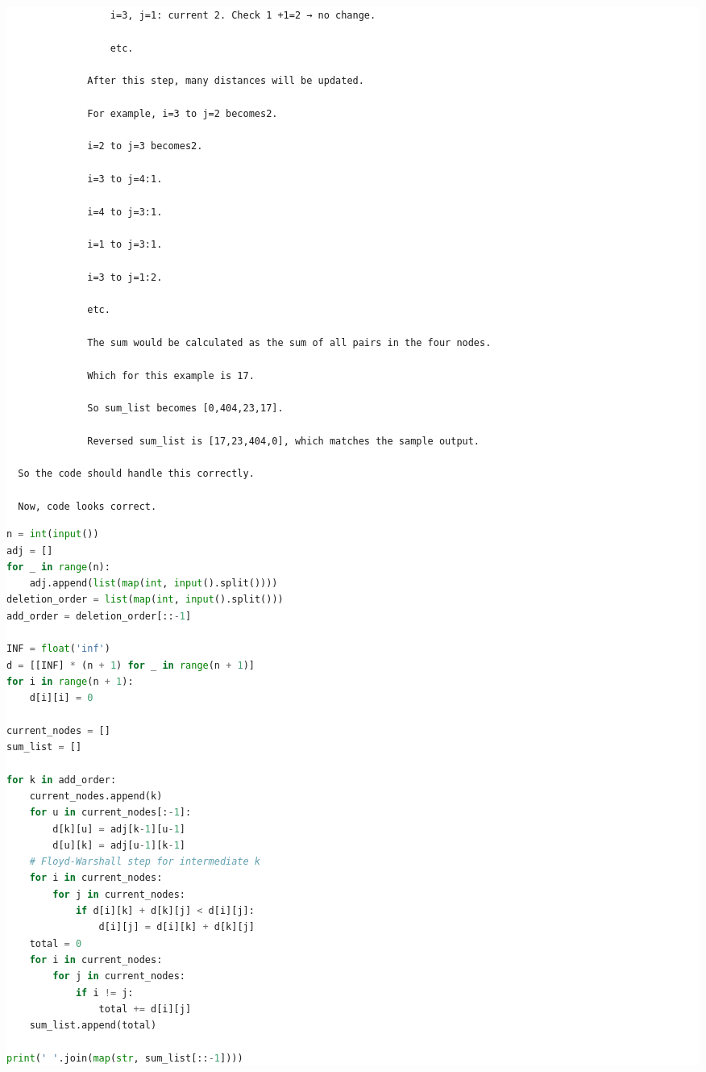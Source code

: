                       i=3, j=1: current 2. Check 1 +1=2 → no change.

                      etc.

                  After this step, many distances will be updated.

                  For example, i=3 to j=2 becomes2.

                  i=2 to j=3 becomes2.

                  i=3 to j=4:1.

                  i=4 to j=3:1.

                  i=1 to j=3:1.

                  i=3 to j=1:2.

                  etc.

                  The sum would be calculated as the sum of all pairs in the four nodes.

                  Which for this example is 17.

                  So sum_list becomes [0,404,23,17].

                  Reversed sum_list is [17,23,404,0], which matches the sample output.

      So the code should handle this correctly.

      Now, code looks correct.
</think>

```python
n = int(input())
adj = []
for _ in range(n):
    adj.append(list(map(int, input().split())))
deletion_order = list(map(int, input().split()))
add_order = deletion_order[::-1]

INF = float('inf')
d = [[INF] * (n + 1) for _ in range(n + 1)]
for i in range(n + 1):
    d[i][i] = 0

current_nodes = []
sum_list = []

for k in add_order:
    current_nodes.append(k)
    for u in current_nodes[:-1]:
        d[k][u] = adj[k-1][u-1]
        d[u][k] = adj[u-1][k-1]
    # Floyd-Warshall step for intermediate k
    for i in current_nodes:
        for j in current_nodes:
            if d[i][k] + d[k][j] < d[i][j]:
                d[i][j] = d[i][k] + d[k][j]
    total = 0
    for i in current_nodes:
        for j in current_nodes:
            if i != j:
                total += d[i][j]
    sum_list.append(total)

print(' '.join(map(str, sum_list[::-1])))
```